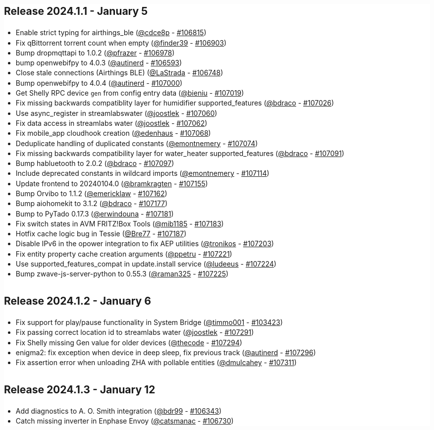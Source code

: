 [@gjohansson-ST]: https://github.com/gjohansson-ST
[@joostlek]: https://github.com/joostlek
[@jpbede]: https://github.com/jpbede
[@miaucl]: https://github.com/miaucl
[@tkdrob]: https://github.com/tkdrob
[Netgear LTE]: /integrations/netgear_lte
[StreamLabs]: /integrations/streamlabswater
[Suez Water]: /integrations/suez_water
[Swiss public transport]: /integrations/swiss_public_transport
[System Monitor]: /integrations/systemmonitor
[Trend]: /integrations/trend

## Release 2024.1.1 - January 5

- Enable strict typing for airthings_ble ([@cdce8p] - [#106815])
- Fix qBittorrent torrent count when empty ([@finder39] - [#106903])
- Bump dropmqttapi to 1.0.2 ([@pfrazer] - [#106978])
- bump openwebifpy to 4.0.3 ([@autinerd] - [#106593])
- Close stale connections (Airthings BLE) ([@LaStrada] - [#106748])
- Bump openwebifpy to 4.0.4 ([@autinerd] - [#107000])
- Get Shelly RPC device `gen` from config entry data ([@bieniu] - [#107019])
- Fix missing backwards compatiblity layer for humidifier supported_features ([@bdraco] - [#107026])
- Use async_register in streamlabswater ([@joostlek] - [#107060])
- Fix data access in streamlabs water ([@joostlek] - [#107062])
- Fix mobile_app cloudhook creation ([@edenhaus] - [#107068])
- Deduplicate handling of duplicated constants ([@emontnemery] - [#107074])
- Fix missing backwards compatibility layer for water_heater supported_features ([@bdraco] - [#107091])
- Bump habluetooth to 2.0.2 ([@bdraco] - [#107097])
- Include deprecated constants in wildcard imports ([@emontnemery] - [#107114])
- Update frontend to 20240104.0 ([@bramkragten] - [#107155])
- Bump Orvibo to 1.1.2 ([@emericklaw] - [#107162])
- Bump aiohomekit to 3.1.2 ([@bdraco] - [#107177])
- Bump to PyTado 0.17.3 ([@erwindouna] - [#107181])
- Fix switch states in AVM FRITZ!Box Tools ([@mib1185] - [#107183])
- Hotfix cache logic bug in Tessie ([@Bre77] - [#107187])
- Disable IPv6 in the opower integration to fix AEP utilities ([@tronikos] - [#107203])
- Fix entity property cache creation arguments ([@ppetru] - [#107221])
- Use supported_features_compat in update.install service ([@ludeeus] - [#107224])
- Bump zwave-js-server-python to 0.55.3 ([@raman325] - [#107225])

[#106593]: https://github.com/home-assistant/core/pull/106593
[#106748]: https://github.com/home-assistant/core/pull/106748
[#106815]: https://github.com/home-assistant/core/pull/106815
[#106903]: https://github.com/home-assistant/core/pull/106903
[#106970]: https://github.com/home-assistant/core/pull/106970
[#106978]: https://github.com/home-assistant/core/pull/106978
[#107000]: https://github.com/home-assistant/core/pull/107000
[#107019]: https://github.com/home-assistant/core/pull/107019
[#107026]: https://github.com/home-assistant/core/pull/107026
[#107060]: https://github.com/home-assistant/core/pull/107060
[#107062]: https://github.com/home-assistant/core/pull/107062
[#107068]: https://github.com/home-assistant/core/pull/107068
[#107074]: https://github.com/home-assistant/core/pull/107074
[#107091]: https://github.com/home-assistant/core/pull/107091
[#107097]: https://github.com/home-assistant/core/pull/107097
[#107114]: https://github.com/home-assistant/core/pull/107114
[#107155]: https://github.com/home-assistant/core/pull/107155
[#107162]: https://github.com/home-assistant/core/pull/107162
[#107177]: https://github.com/home-assistant/core/pull/107177
[#107181]: https://github.com/home-assistant/core/pull/107181
[#107183]: https://github.com/home-assistant/core/pull/107183
[#107187]: https://github.com/home-assistant/core/pull/107187
[#107203]: https://github.com/home-assistant/core/pull/107203
[#107221]: https://github.com/home-assistant/core/pull/107221
[#107224]: https://github.com/home-assistant/core/pull/107224
[#107225]: https://github.com/home-assistant/core/pull/107225
[@Bre77]: https://github.com/Bre77
[@LaStrada]: https://github.com/LaStrada
[@autinerd]: https://github.com/autinerd
[@bdraco]: https://github.com/bdraco
[@bieniu]: https://github.com/bieniu
[@bramkragten]: https://github.com/bramkragten
[@cdce8p]: https://github.com/cdce8p
[@edenhaus]: https://github.com/edenhaus
[@emericklaw]: https://github.com/emericklaw
[@emontnemery]: https://github.com/emontnemery
[@erwindouna]: https://github.com/erwindouna
[@finder39]: https://github.com/finder39
[@frenck]: https://github.com/frenck
[@joostlek]: https://github.com/joostlek
[@ludeeus]: https://github.com/ludeeus
[@mib1185]: https://github.com/mib1185
[@pfrazer]: https://github.com/pfrazer
[@ppetru]: https://github.com/ppetru
[@raman325]: https://github.com/raman325
[@tronikos]: https://github.com/tronikos

## Release 2024.1.2 - January 6

- Fix support for play/pause functionality in System Bridge ([@timmo001] - [#103423])
- Fix passing correct location id to streamlabs water ([@joostlek] - [#107291])
- Fix Shelly missing Gen value for older devices ([@thecode] - [#107294])
- enigma2: fix exception when device in deep sleep, fix previous track ([@autinerd] - [#107296])
- Fix assertion error when unloading ZHA with pollable entities ([@dmulcahey] - [#107311])

[#103423]: https://github.com/home-assistant/core/pull/103423
[#106970]: https://github.com/home-assistant/core/pull/106970
[#107239]: https://github.com/home-assistant/core/pull/107239
[#107291]: https://github.com/home-assistant/core/pull/107291
[#107294]: https://github.com/home-assistant/core/pull/107294
[#107296]: https://github.com/home-assistant/core/pull/107296
[#107311]: https://github.com/home-assistant/core/pull/107311
[@autinerd]: https://github.com/autinerd
[@dmulcahey]: https://github.com/dmulcahey
[@frenck]: https://github.com/frenck
[@joostlek]: https://github.com/joostlek
[@thecode]: https://github.com/thecode
[@timmo001]: https://github.com/timmo001

## Release 2024.1.3 - January 12

- Add diagnostics to A. O. Smith integration ([@bdr99] - [#106343])
- Catch missing inverter in Enphase Envoy ([@catsmanac] - [#106730])

[Shelly integration]: /integrations/shelly
[MQTT]: integrations/valve.mqtt
[@piitaya]: https://github.com/piitaya
[@Quentame]: https://github.com/Quentame
[@jjlawren]: https://github.com/jjlawren
[@kbickar]: https://github.com/kbickar
[@killer0071234]: https://github.com/killer0071234
[@mill1000]: https://github.com/mill1000
[@tetele]: https://github.com/tetele
[@TheFes]: https://github.com/TheFes
[ESPHome]: /integrations/esphome
[GeoSphere Austria]: /integrations/zamg
[ping]: /integrations/ping
[Radarr]: /integrations/radarr
[Shelly]: /integrations/shelly
[SleepIQ]: /integrations/sleepiq
[Sonos]: /integrations/sonos
[template functions]: /docs/configuration/templating/#numeric-functions-and-filters
[trend]: /integrations/trend
[@ashionky]: https://github.com/ashionky
[@bdr99]: https://github.com/bdr99
[@cibernox]: https://github.com/cibernox
[@Floris272]: https://github.com/Floris272
[@jrieger]: https://github.com/jrieger
[@lellky]: https://github.com/lellky
[@ocalvo]: https://github.com/ocalvo
[@osohotwateriot]: https://github.com/osohotwateriot
[@RJPoelstra]: https://github.com/RJPoelstra
[@rokam]: https://github.com/rokam
[A. O. Smith]: /integrations/aosmith
[Blue Current]: /integrations/blue_current
[DROP]: /integrations/drop_connect
[Flexit Nordic (BACnet)]: /integrations/flexit_bacnet
[Holiday]: /integrations/holiday
[Midea CCM15 AC Controller]: /integrations/ccm15
[OSO Energy]: /integrations/osoenergy
[Refoss]: /integrations/refoss
[Sun WEG]: /integrations/sunweg
[Tailwind]: /integrations/tailwind
[Tessie]: /integrations/tessie
[Valve]: /integrations/valve
[Vogel's MotionMount]: /integrations/motionmount
[Advantage Air]: /integrations/advantage_air
[AEP Ohio]: /integrations/aep_ohio
[AEP Texas]: /integrations/aep_texas
[Appalachian Power]: /integrations/appalachianpower
[Fujitsu anywAIR]: /integrations/fujitsu_anywair
[Indiana Michigan Power]: /integrations/indianamichiganpower
[Kentucky Power]: /integrations/kentuckypower
[Opower]: /integrations/opower
[Public Service Company of Oklahoma (PSO)]: /integrations/psoklahoma
[Seattle City Light]: /integrations/scl
[Southwestern Electric Power Company (SWEPCO)]: /integrations/swepco
[#106343]: https://github.com/home-assistant/core/pull/106343
[#106730]: https://github.com/home-assistant/core/pull/106730
[#106848]: https://github.com/home-assistant/core/pull/106848
[#107087]: https://github.com/home-assistant/core/pull/107087
[#107268]: https://github.com/home-assistant/core/pull/107268
[#107331]: https://github.com/home-assistant/core/pull/107331
[#107365]: https://github.com/home-assistant/core/pull/107365
[#107366]: https://github.com/home-assistant/core/pull/107366
[#107386]: https://github.com/home-assistant/core/pull/107386
[#107388]: https://github.com/home-assistant/core/pull/107388
[#107392]: https://github.com/home-assistant/core/pull/107392
[#107396]: https://github.com/home-assistant/core/pull/107396
[#107418]: https://github.com/home-assistant/core/pull/107418
[#107452]: https://github.com/home-assistant/core/pull/107452
[#107461]: https://github.com/home-assistant/core/pull/107461
[#107500]: https://github.com/home-assistant/core/pull/107500
[#107506]: https://github.com/home-assistant/core/pull/107506
[#107519]: https://github.com/home-assistant/core/pull/107519
[#107531]: https://github.com/home-assistant/core/pull/107531
[#107537]: https://github.com/home-assistant/core/pull/107537
[#107541]: https://github.com/home-assistant/core/pull/107541
[#107546]: https://github.com/home-assistant/core/pull/107546
[#107593]: https://github.com/home-assistant/core/pull/107593
[#107631]: https://github.com/home-assistant/core/pull/107631
[#107642]: https://github.com/home-assistant/core/pull/107642
[#107657]: https://github.com/home-assistant/core/pull/107657
[#107665]: https://github.com/home-assistant/core/pull/107665
[#107671]: https://github.com/home-assistant/core/pull/107671
[#107673]: https://github.com/home-assistant/core/pull/107673
[#107676]: https://github.com/home-assistant/core/pull/107676
[#107683]: https://github.com/home-assistant/core/pull/107683
[#107695]: https://github.com/home-assistant/core/pull/107695
[#107714]: https://github.com/home-assistant/core/pull/107714
[#107720]: https://github.com/home-assistant/core/pull/107720
[#107730]: https://github.com/home-assistant/core/pull/107730
[#107738]: https://github.com/home-assistant/core/pull/107738
[#107741]: https://github.com/home-assistant/core/pull/107741
[#107746]: https://github.com/home-assistant/core/pull/107746
[#107754]: https://github.com/home-assistant/core/pull/107754
[#107758]: https://github.com/home-assistant/core/pull/107758
[#107769]: https://github.com/home-assistant/core/pull/107769
[#107771]: https://github.com/home-assistant/core/pull/107771
[#107775]: https://github.com/home-assistant/core/pull/107775
[#107816]: https://github.com/home-assistant/core/pull/107816
[#107827]: https://github.com/home-assistant/core/pull/107827
[#107850]: https://github.com/home-assistant/core/pull/107850
[#107866]: https://github.com/home-assistant/core/pull/107866
[@AngellusMortis]: https://github.com/AngellusMortis
[@BTMorton]: https://github.com/BTMorton
[@MartinHjelmare]: https://github.com/MartinHjelmare
[@YogevBokobza]: https://github.com/YogevBokobza
[@bdr99]: https://github.com/bdr99
[@catsmanac]: https://github.com/catsmanac
[@chemelli74]: https://github.com/chemelli74
[@dieselrabbit]: https://github.com/dieselrabbit
[@elmurato]: https://github.com/elmurato
[@eugenet8k]: https://github.com/eugenet8k
[@exxamalte]: https://github.com/exxamalte
[@farmio]: https://github.com/farmio
[@idofl]: https://github.com/idofl
[@jbouwh]: https://github.com/jbouwh
[@lellky]: https://github.com/lellky
[@mkmer]: https://github.com/mkmer
[@mrueg]: https://github.com/mrueg
[@nabbi]: https://github.com/nabbi
[@starkillerOG]: https://github.com/starkillerOG
[@vexofp]: https://github.com/vexofp
[@zxdavb]: https://github.com/zxdavb
[#106347]: https://github.com/home-assistant/core/pull/106347
[#107365]: https://github.com/home-assistant/core/pull/107365
[#107719]: https://github.com/home-assistant/core/pull/107719
[#107853]: https://github.com/home-assistant/core/pull/107853
[#107883]: https://github.com/home-assistant/core/pull/107883
[#107894]: https://github.com/home-assistant/core/pull/107894
[#107929]: https://github.com/home-assistant/core/pull/107929
[#107943]: https://github.com/home-assistant/core/pull/107943
[#107947]: https://github.com/home-assistant/core/pull/107947
[#107950]: https://github.com/home-assistant/core/pull/107950
[#107961]: https://github.com/home-assistant/core/pull/107961
[#107963]: https://github.com/home-assistant/core/pull/107963
[#107966]: https://github.com/home-assistant/core/pull/107966
[#107988]: https://github.com/home-assistant/core/pull/107988
[#108052]: https://github.com/home-assistant/core/pull/108052
[#108058]: https://github.com/home-assistant/core/pull/108058
[#108080]: https://github.com/home-assistant/core/pull/108080
[#108082]: https://github.com/home-assistant/core/pull/108082
[#108102]: https://github.com/home-assistant/core/pull/108102
[#108103]: https://github.com/home-assistant/core/pull/108103
[#108126]: https://github.com/home-assistant/core/pull/108126
[#108130]: https://github.com/home-assistant/core/pull/108130
[#108134]: https://github.com/home-assistant/core/pull/108134
[#108188]: https://github.com/home-assistant/core/pull/108188
[#108224]: https://github.com/home-assistant/core/pull/108224
[#108248]: https://github.com/home-assistant/core/pull/108248
[#108255]: https://github.com/home-assistant/core/pull/108255
[#108265]: https://github.com/home-assistant/core/pull/108265
[#108266]: https://github.com/home-assistant/core/pull/108266
[@Kane610]: https://github.com/Kane610
[@PaarthShah]: https://github.com/PaarthShah
[@allenporter]: https://github.com/allenporter
[@bachya]: https://github.com/bachya
[@catsmanac]: https://github.com/catsmanac
[@chemelli74]: https://github.com/chemelli74
[@cnico]: https://github.com/cnico
[@codyc1515]: https://github.com/codyc1515
[@jra3]: https://github.com/jra3
[@marcelveldt]: https://github.com/marcelveldt
[@pedrolamas]: https://github.com/pedrolamas
[@puddly]: https://github.com/puddly
[@starkillerOG]: https://github.com/starkillerOG
[#108382]: https://github.com/home-assistant/core/pull/108382
[#108489]: https://github.com/home-assistant/core/pull/108489
[#108509]: https://github.com/home-assistant/core/pull/108509
[@StevenLooman]: https://github.com/StevenLooman
[#105351]: https://github.com/home-assistant/core/pull/105351
[#107365]: https://github.com/home-assistant/core/pull/107365
[#107883]: https://github.com/home-assistant/core/pull/107883
[#108133]: https://github.com/home-assistant/core/pull/108133
[#108379]: https://github.com/home-assistant/core/pull/108379
[#108433]: https://github.com/home-assistant/core/pull/108433
[#108502]: https://github.com/home-assistant/core/pull/108502
[#108547]: https://github.com/home-assistant/core/pull/108547
[#108555]: https://github.com/home-assistant/core/pull/108555
[#108575]: https://github.com/home-assistant/core/pull/108575
[#108592]: https://github.com/home-assistant/core/pull/108592
[#108612]: https://github.com/home-assistant/core/pull/108612
[#108743]: https://github.com/home-assistant/core/pull/108743
[#108749]: https://github.com/home-assistant/core/pull/108749
[#108793]: https://github.com/home-assistant/core/pull/108793
[#108802]: https://github.com/home-assistant/core/pull/108802
[#108803]: https://github.com/home-assistant/core/pull/108803
[#108809]: https://github.com/home-assistant/core/pull/108809
[#108931]: https://github.com/home-assistant/core/pull/108931
[#109001]: https://github.com/home-assistant/core/pull/109001
[#109013]: https://github.com/home-assistant/core/pull/109013
[#109025]: https://github.com/home-assistant/core/pull/109025
[#109082]: https://github.com/home-assistant/core/pull/109082
[#109102]: https://github.com/home-assistant/core/pull/109102
[@CFenner]: https://github.com/CFenner
[@TheJulianJES]: https://github.com/TheJulianJES
[@allenporter]: https://github.com/allenporter
[@chemelli74]: https://github.com/chemelli74
[@floriankisser]: https://github.com/floriankisser
[@jbouwh]: https://github.com/jbouwh
[@jmwaldrip]: https://github.com/jmwaldrip
[@matrixd2]: https://github.com/matrixd2
[@misialq]: https://github.com/misialq
[@puddly]: https://github.com/puddly
[@vexofp]: https://github.com/vexofp
[@yuxincs]: https://github.com/yuxincs
[@mkmer]: https://github.com/mkmer
[#105413]: https://github.com/home-assistant/core/pull/105413
[@tetele]: https://github.com/tetele
[#91165]: https://github.com/home-assistant/core/pull/91165
[@janiversen]: https://github.com/janiversen
[#104713]: https://github.com/home-assistant/core/pull/104713
[@Skaronator]: https://github.com/Skaronator
[#103396]: https://github.com/home-assistant/core/pull/103396
[@starkillerOG]: https://github.com/starkillerOG
[#105916]: https://github.com/home-assistant/core/pull/105916
[#105384]: https://github.com/home-assistant/core/pull/105384
[devblog]: https://developers.home-assistant.io/blog/